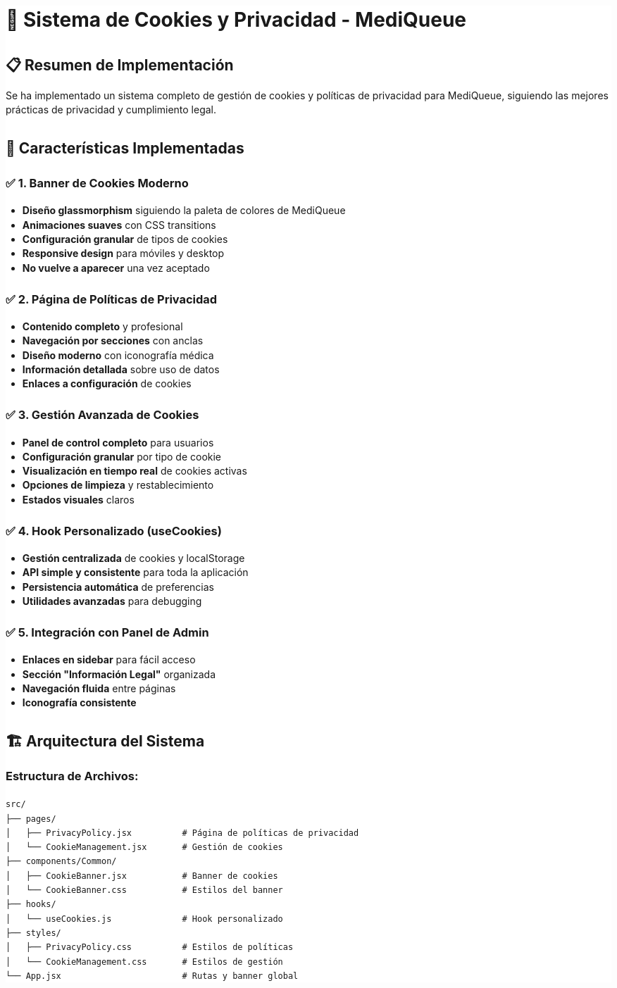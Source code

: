 # 🍪 Sistema de Cookies y Privacidad - MediQueue

## 📋 Resumen de Implementación

Se ha implementado un sistema completo de gestión de cookies y políticas de privacidad para MediQueue, siguiendo las mejores prácticas de privacidad y cumplimiento legal.

## 🎯 Características Implementadas

### ✅ **1. Banner de Cookies Moderno**
- **Diseño glassmorphism** siguiendo la paleta de colores de MediQueue
- **Animaciones suaves** con CSS transitions
- **Configuración granular** de tipos de cookies
- **Responsive design** para móviles y desktop
- **No vuelve a aparecer** una vez aceptado

### ✅ **2. Página de Políticas de Privacidad**
- **Contenido completo** y profesional
- **Navegación por secciones** con anclas
- **Diseño moderno** con iconografía médica
- **Información detallada** sobre uso de datos
- **Enlaces a configuración** de cookies

### ✅ **3. Gestión Avanzada de Cookies**
- **Panel de control completo** para usuarios
- **Configuración granular** por tipo de cookie
- **Visualización en tiempo real** de cookies activas
- **Opciones de limpieza** y restablecimiento
- **Estados visuales** claros

### ✅ **4. Hook Personalizado (useCookies)**
- **Gestión centralizada** de cookies y localStorage
- **API simple y consistente** para toda la aplicación
- **Persistencia automática** de preferencias
- **Utilidades avanzadas** para debugging

### ✅ **5. Integración con Panel de Admin**
- **Enlaces en sidebar** para fácil acceso
- **Sección "Información Legal"** organizada
- **Navegación fluida** entre páginas
- **Iconografía consistente**

## 🏗️ Arquitectura del Sistema

### **Estructura de Archivos:**
```
src/
├── pages/
│   ├── PrivacyPolicy.jsx          # Página de políticas de privacidad
│   └── CookieManagement.jsx       # Gestión de cookies
├── components/Common/
│   ├── CookieBanner.jsx           # Banner de cookies
│   └── CookieBanner.css           # Estilos del banner
├── hooks/
│   └── useCookies.js              # Hook personalizado
├── styles/
│   ├── PrivacyPolicy.css          # Estilos de políticas
│   └── CookieManagement.css       # Estilos de gestión
└── App.jsx                        # Rutas y banner global
```